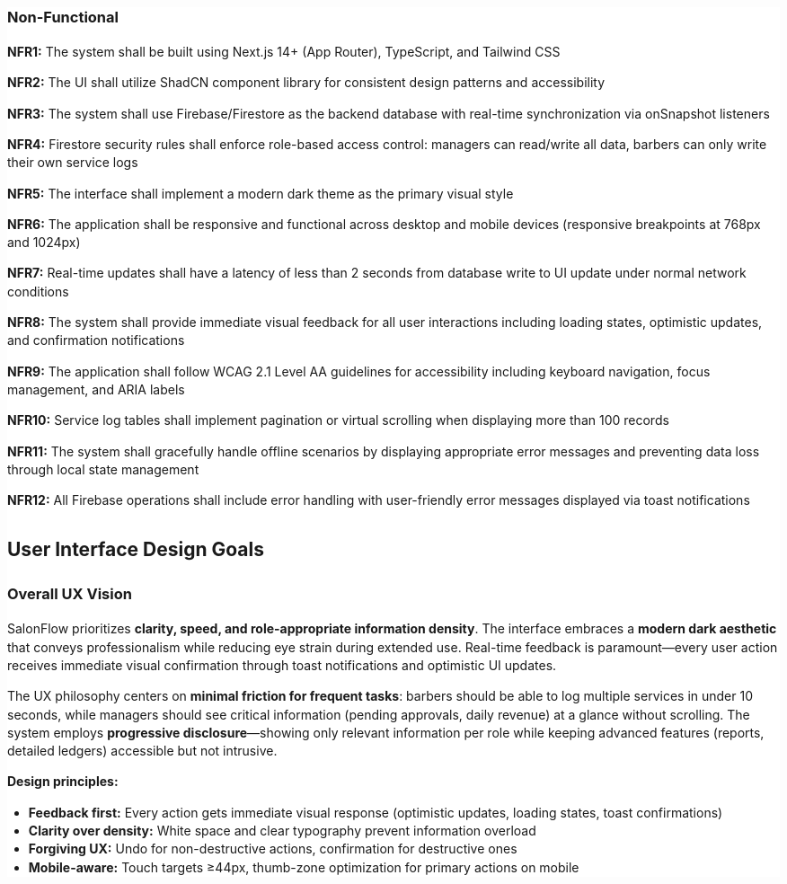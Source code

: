 ### Non-Functional

**NFR1:** The system shall be built using Next.js 14+ (App Router), TypeScript, and Tailwind CSS

**NFR2:** The UI shall utilize ShadCN component library for consistent design patterns and accessibility

**NFR3:** The system shall use Firebase/Firestore as the backend database with real-time synchronization via onSnapshot listeners

**NFR4:** Firestore security rules shall enforce role-based access control: managers can read/write all data, barbers can only write their own service logs

**NFR5:** The interface shall implement a modern dark theme as the primary visual style

**NFR6:** The application shall be responsive and functional across desktop and mobile devices (responsive breakpoints at 768px and 1024px)

**NFR7:** Real-time updates shall have a latency of less than 2 seconds from database write to UI update under normal network conditions

**NFR8:** The system shall provide immediate visual feedback for all user interactions including loading states, optimistic updates, and confirmation notifications

**NFR9:** The application shall follow WCAG 2.1 Level AA guidelines for accessibility including keyboard navigation, focus management, and ARIA labels

**NFR10:** Service log tables shall implement pagination or virtual scrolling when displaying more than 100 records

**NFR11:** The system shall gracefully handle offline scenarios by displaying appropriate error messages and preventing data loss through local state management

**NFR12:** All Firebase operations shall include error handling with user-friendly error messages displayed via toast notifications

## User Interface Design Goals

### Overall UX Vision

SalonFlow prioritizes **clarity, speed, and role-appropriate information density**. The interface embraces a **modern dark aesthetic** that conveys professionalism while reducing eye strain during extended use. Real-time feedback is paramount—every user action receives immediate visual confirmation through toast notifications and optimistic UI updates.

The UX philosophy centers on **minimal friction for frequent tasks**: barbers should be able to log multiple services in under 10 seconds, while managers should see critical information (pending approvals, daily revenue) at a glance without scrolling. The system employs **progressive disclosure**—showing only relevant information per role while keeping advanced features (reports, detailed ledgers) accessible but not intrusive.

**Design principles:**

- **Feedback first:** Every action gets immediate visual response (optimistic updates, loading states, toast confirmations)
- **Clarity over density:** White space and clear typography prevent information overload
- **Forgiving UX:** Undo for non-destructive actions, confirmation for destructive ones
- **Mobile-aware:** Touch targets ≥44px, thumb-zone optimization for primary actions on mobile
